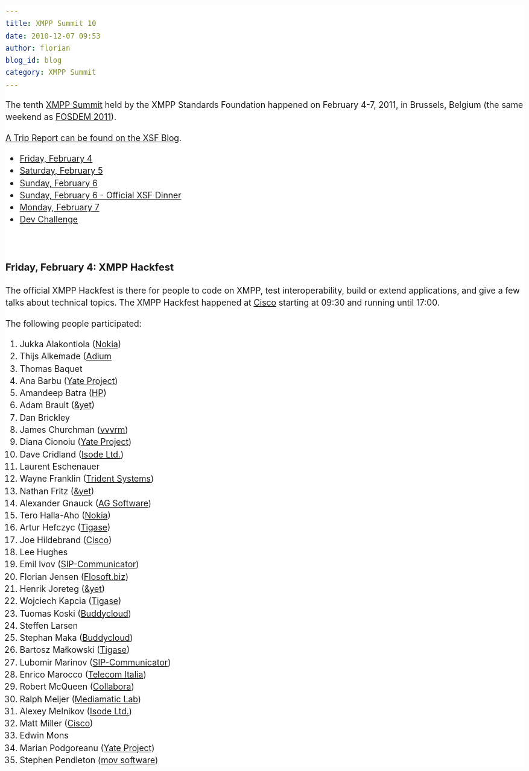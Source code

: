 ```yaml
---
title: XMPP Summit 10
date: 2010-12-07 09:53
author: florian
blog_id: blog
category: XMPP Summit
---
```


The tenth [XMPP Summit](/participate/the-xmpp-summit/) held by the XMPP Standards Foundation happened on February 4-7, 2011, in Brussels, Belgium (the same weekend as [FOSDEM 2011](http://www.fosdem.org/)).

[A Trip Report can be found on the XSF Blog](https://xmpp.org/2011/02/brussels-trip-report/).

-   [Friday, February 4](#friday)
-   [Saturday, February 5](#saturday)
-   [Sunday, February 6](#sunday)
-   [Sunday, February 6 - Official XSF Dinner](#dinner)
-   [Monday, February 7](#monday)
-   [Dev Challenge](#challenge)

 
### Friday, February 4: XMPP Hackfest
The official XMPP Hackfest is there for people to code on XMPP, test interoperability, build or extend applications, and give a few talks about technical topics. The XMPP Hackfest happened at [Cisco](#logistics) starting at 09:30 and running until 17:00.

The following people participated:

1.  Jukka Alakontiola ([Nokia](http://www.nokia.com)) 
2.  Thijs Alkemade ([Adium](http://adium.im) 
3.  Thomas Baquet 
4.  Ana Barbu ([Yate Project](http://yate.null.ro/)) 
5.  Amandeep Batra ([HP](http://hp.com/)) 
6.  Adam Brault ([&yet](http://andyet.net)) 
7.  Dan Brickley 
8.  James Churchman ([vvvrm](http://www.vvvrm.com)) 
9.  Diana Cionoiu ([Yate Project](http://yate.null.ro/)) 
10. Dave Cridland ([Isode Ltd.](http://www.isode.com/)) 
11. Laurent Eschenauer 
12. Wayne Franklin ([Trident Systems](http://tridsys.com)) 
13. Nathan Fritz ([&yet](http://andyet.net)) 
14. Alexander Gnauck ([AG Software](http://www.ag-software.de/)) 
15. Tero Halla-Aho ([Nokia](http://www.nokia.com)) 
16. Artur Hefczyc ([Tigase](http://tigase.org)) 
17. Joe Hildebrand ([Cisco](http://www.cisco.com/)) 
18. Lee Hughes 
19. Emil Ivov ([SIP-Communicator](http://sip-communicator.org)) 
20. Florian Jensen ([Flosoft.biz](http://flosoft.biz)) 
21. Henrik Joreteg ([&yet](http://andyet.net)) 
22. Wojciech Kapcia ([Tigase](http://tigase.org)) 
23. Tuomas Koski ([Buddycloud](http://buddycloud.com)) 
24. Steffen Larsen 
25. Stephan Maka ([Buddycloud](http://buddycloud.com)) 
26. Bartosz Małkowski ([Tigase](http://tigase.org)) 
27. Lubomir Marinov ([SIP-Communicator](http://sip-communicator.org)) 
28. Enrico Marocco ([Telecom Italia](http://telecomitalia.it)) 
29. Robert McQueen ([Collabora](http://www.collabora.co.uk/)) 
30. Ralph Meijer ([Mediamatic Lab](http://www.mediamatic.nl/)) 
31. Alexey Melnikov ([Isode Ltd.](http://www.isode.com/)) 
32. Matt Miller ([Cisco](http://www.cisco.com/)) 
33. Edwin Mons 
34. Marian Podgoreanu ([Yate Project](http://yate.null.ro/)) 
35. Stephen Pendleton ([mov software](http://movsoftware.com)) 